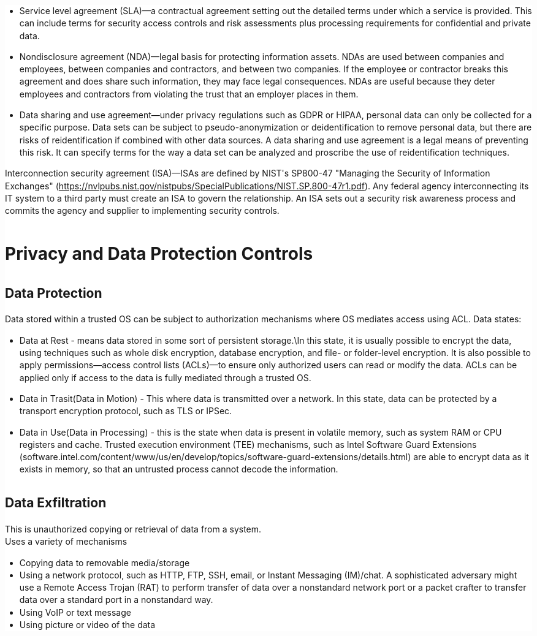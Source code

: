 - Service level agreement (SLA)—a contractual agreement setting out the detailed terms under which a service is provided. This can include terms for security access controls and risk assessments plus processing requirements for confidential and private data.

- Nondisclosure agreement (NDA)—legal basis for protecting information assets. NDAs are used between companies and employees, between companies and contractors, and between two companies. If the employee or contractor breaks this agreement and does share such information, they may face legal consequences. NDAs are useful because they deter employees and contractors from violating the trust that an employer places in them.

- Data sharing and use agreement—under privacy regulations such as GDPR or HIPAA, personal data can only be collected for a specific purpose. Data sets can be subject to pseudo-anonymization or deidentification to remove personal data, but there are risks of reidentification if combined with other data sources. A data sharing and use agreement is a legal means of preventing this risk. It can specify terms for the way a data set can be analyzed and proscribe the use of reidentification techniques.

Interconnection security agreement (ISA)—ISAs are defined by NIST's SP800-47 "Managing the Security of Information Exchanges" (https://nvlpubs.nist.gov/nistpubs/SpecialPublications/NIST.SP.800-47r1.pdf). Any federal agency interconnecting its IT system to a third party must create an ISA to govern the relationship. An ISA sets out a security risk awareness process and commits the agency and supplier to implementing security controls.

# Privacy and Data Protection Controls
## Data Protection
Data stored within a trusted OS can be subject to authorization mechanisms where OS mediates access using ACL.
Data states:
- Data at Rest - means data stored in some sort of persistent storage.\In this state, it is usually possible to encrypt the data, using techniques such as whole disk encryption, database encryption, and file- or folder-level encryption. It is also possible to apply permissions—access control lists (ACLs)—to ensure only authorized users can read or modify the data. ACLs can be applied only if access to the data is fully mediated through a trusted OS.

- Data in Trasit(Data in Motion) - This where data is transmitted over a network. In this state, data can be protected by a transport encryption protocol, such as TLS or IPSec. 

- Data in Use(Data in Processing) - this is the state when data is present in volatile memory, such as system RAM or CPU registers and cache. Trusted execution environment (TEE) mechanisms, such as Intel Software Guard Extensions (software.intel.com/content/www/us/en/develop/topics/software-guard-extensions/details.html) are able to encrypt data as it exists in memory, so that an untrusted process cannot decode the information.

## Data Exfiltration
This is unauthorized copying or retrieval of data from a system.\
Uses a variety of mechanisms
- Copying data to removable media/storage
- Using a network protocol, such as HTTP, FTP, SSH, email, or Instant Messaging (IM)/chat. A sophisticated adversary might use a Remote Access Trojan (RAT) to perform transfer of data over a nonstandard network port or a packet crafter to transfer data over a standard port in a nonstandard way.
- Using VoIP or text message
- Using picture or video of the data
